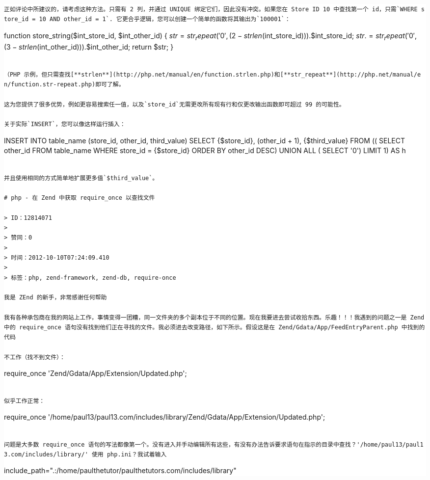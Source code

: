 ```
正如评论中所建议的，请考虑这种方法。只需有 2 列，并通过 UNIQUE 绑定它们，因此没有冲突。如果您在 Store ID 10 中查找第一个 id，只需`WHERE store_id = 10 AND other_id = 1`. 它更合乎逻辑，您可以创建一个简单的函数将其输出为`100001`：

```
function store_string($int_store_id, $int_other_id) {
    $str = str_repeat('0', (2 - strlen($int_store_id))).$int_store_id;
    $str .= str_repeat('0', (3 - strlen($int_other_id))).$int_other_id;
    return $str;
} 
```

（PHP 示例，但只需查找[**strlen**](http://php.net/manual/en/function.strlen.php)和[**str_repeat**](http://php.net/manual/en/function.str-repeat.php)即可了解。

这为您提供了很多优势，例如更容易搜索任一值，以及`store_id`无需更改所有现有行和仅更改输出函数即可超过 99 的可能性。

关于实际`INSERT`，您可以像这样运行插入：

```
INSERT INTO table_name (store_id, other_id, third_value)
SELECT {$store_id}, (other_id + 1), {$third_value}
FROM (( SELECT other_id
        FROM table_name
        WHERE store_id = {$store_id}
        ORDER BY other_id DESC)
        UNION ALL
    (   SELECT '0')
        LIMIT 1) AS h 
```

并且使用相同的方式简单地扩展更多值`$third_value`。

# php - 在 Zend 中获取 require_once 以查找文件

> ID：12814071
> 
> 赞同：0
> 
> 时间：2012-10-10T07:24:09.410
> 
> 标签：php, zend-framework, zend-db, require-once

我是 ZEnd 的新手，非常感谢任何帮助

我有各种承包商在我的网站上工作，事情变得一团糟，同一文件夹的多个副本位于不同的位置。现在我要进去尝试收拾东西。乐趣！！！我遇到的问题之一是 Zend 中的 require_once 语句没有找到他们正在寻找的文件。我必须进去改变路径，如下所示。假设这是在 Zend/Gdata/App/FeedEntryParent.php 中找到的代码

不工作（找不到文件）：

```
require_once 'Zend/Gdata/App/Extension/Updated.php'; 
```

似乎工作正常：

```
require_once '/home/paul13/paul13.com/includes/library/Zend/Gdata/App/Extension/Updated.php'; 
```

问题是大多数 require_once 语句的写法都像第一个。没有进入并手动编辑所有这些，有没有办法告诉要求语句在指示的目录中查找？'/home/paul13/paul13.com/includes/library/' 使用 php.ini？我试着输入

```
include_path=".:/home/paulthetutor/paulthetutors.com/includes/library" 
```
```